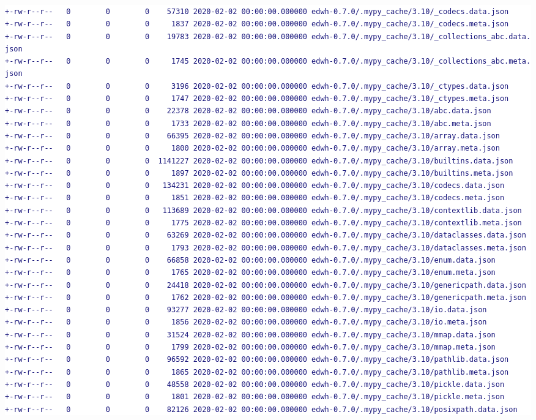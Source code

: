 ```diff
+-rw-r--r--   0        0        0    57310 2020-02-02 00:00:00.000000 edwh-0.7.0/.mypy_cache/3.10/_codecs.data.json
+-rw-r--r--   0        0        0     1837 2020-02-02 00:00:00.000000 edwh-0.7.0/.mypy_cache/3.10/_codecs.meta.json
+-rw-r--r--   0        0        0    19783 2020-02-02 00:00:00.000000 edwh-0.7.0/.mypy_cache/3.10/_collections_abc.data.json
+-rw-r--r--   0        0        0     1745 2020-02-02 00:00:00.000000 edwh-0.7.0/.mypy_cache/3.10/_collections_abc.meta.json
+-rw-r--r--   0        0        0     3196 2020-02-02 00:00:00.000000 edwh-0.7.0/.mypy_cache/3.10/_ctypes.data.json
+-rw-r--r--   0        0        0     1747 2020-02-02 00:00:00.000000 edwh-0.7.0/.mypy_cache/3.10/_ctypes.meta.json
+-rw-r--r--   0        0        0    22378 2020-02-02 00:00:00.000000 edwh-0.7.0/.mypy_cache/3.10/abc.data.json
+-rw-r--r--   0        0        0     1733 2020-02-02 00:00:00.000000 edwh-0.7.0/.mypy_cache/3.10/abc.meta.json
+-rw-r--r--   0        0        0    66395 2020-02-02 00:00:00.000000 edwh-0.7.0/.mypy_cache/3.10/array.data.json
+-rw-r--r--   0        0        0     1800 2020-02-02 00:00:00.000000 edwh-0.7.0/.mypy_cache/3.10/array.meta.json
+-rw-r--r--   0        0        0  1141227 2020-02-02 00:00:00.000000 edwh-0.7.0/.mypy_cache/3.10/builtins.data.json
+-rw-r--r--   0        0        0     1897 2020-02-02 00:00:00.000000 edwh-0.7.0/.mypy_cache/3.10/builtins.meta.json
+-rw-r--r--   0        0        0   134231 2020-02-02 00:00:00.000000 edwh-0.7.0/.mypy_cache/3.10/codecs.data.json
+-rw-r--r--   0        0        0     1851 2020-02-02 00:00:00.000000 edwh-0.7.0/.mypy_cache/3.10/codecs.meta.json
+-rw-r--r--   0        0        0   113689 2020-02-02 00:00:00.000000 edwh-0.7.0/.mypy_cache/3.10/contextlib.data.json
+-rw-r--r--   0        0        0     1775 2020-02-02 00:00:00.000000 edwh-0.7.0/.mypy_cache/3.10/contextlib.meta.json
+-rw-r--r--   0        0        0    63269 2020-02-02 00:00:00.000000 edwh-0.7.0/.mypy_cache/3.10/dataclasses.data.json
+-rw-r--r--   0        0        0     1793 2020-02-02 00:00:00.000000 edwh-0.7.0/.mypy_cache/3.10/dataclasses.meta.json
+-rw-r--r--   0        0        0    66858 2020-02-02 00:00:00.000000 edwh-0.7.0/.mypy_cache/3.10/enum.data.json
+-rw-r--r--   0        0        0     1765 2020-02-02 00:00:00.000000 edwh-0.7.0/.mypy_cache/3.10/enum.meta.json
+-rw-r--r--   0        0        0    24418 2020-02-02 00:00:00.000000 edwh-0.7.0/.mypy_cache/3.10/genericpath.data.json
+-rw-r--r--   0        0        0     1762 2020-02-02 00:00:00.000000 edwh-0.7.0/.mypy_cache/3.10/genericpath.meta.json
+-rw-r--r--   0        0        0    93277 2020-02-02 00:00:00.000000 edwh-0.7.0/.mypy_cache/3.10/io.data.json
+-rw-r--r--   0        0        0     1856 2020-02-02 00:00:00.000000 edwh-0.7.0/.mypy_cache/3.10/io.meta.json
+-rw-r--r--   0        0        0    31524 2020-02-02 00:00:00.000000 edwh-0.7.0/.mypy_cache/3.10/mmap.data.json
+-rw-r--r--   0        0        0     1799 2020-02-02 00:00:00.000000 edwh-0.7.0/.mypy_cache/3.10/mmap.meta.json
+-rw-r--r--   0        0        0    96592 2020-02-02 00:00:00.000000 edwh-0.7.0/.mypy_cache/3.10/pathlib.data.json
+-rw-r--r--   0        0        0     1865 2020-02-02 00:00:00.000000 edwh-0.7.0/.mypy_cache/3.10/pathlib.meta.json
+-rw-r--r--   0        0        0    48558 2020-02-02 00:00:00.000000 edwh-0.7.0/.mypy_cache/3.10/pickle.data.json
+-rw-r--r--   0        0        0     1801 2020-02-02 00:00:00.000000 edwh-0.7.0/.mypy_cache/3.10/pickle.meta.json
+-rw-r--r--   0        0        0    82126 2020-02-02 00:00:00.000000 edwh-0.7.0/.mypy_cache/3.10/posixpath.data.json
```